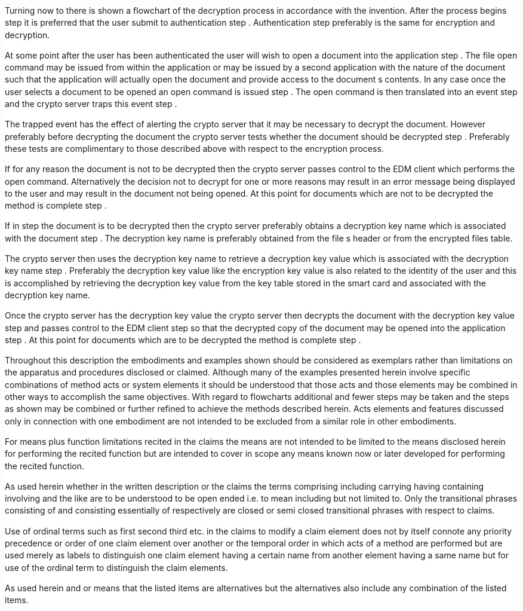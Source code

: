 Turning now to there is shown a flowchart of the decryption process in accordance with the invention. After the process begins step it is preferred that the user submit to authentication step . Authentication step preferably is the same for encryption and decryption.

At some point after the user has been authenticated the user will wish to open a document into the application step . The file open command may be issued from within the application or may be issued by a second application with the nature of the document such that the application will actually open the document and provide access to the document s contents. In any case once the user selects a document to be opened an open command is issued step . The open command is then translated into an event step and the crypto server traps this event step .

The trapped event has the effect of alerting the crypto server that it may be necessary to decrypt the document. However preferably before decrypting the document the crypto server tests whether the document should be decrypted step . Preferably these tests are complimentary to those described above with respect to the encryption process.

If for any reason the document is not to be decrypted then the crypto server passes control to the EDM client which performs the open command. Alternatively the decision not to decrypt for one or more reasons may result in an error message being displayed to the user and may result in the document not being opened. At this point for documents which are not to be decrypted the method is complete step .

If in step the document is to be decrypted then the crypto server preferably obtains a decryption key name which is associated with the document step . The decryption key name is preferably obtained from the file s header or from the encrypted files table.

The crypto server then uses the decryption key name to retrieve a decryption key value which is associated with the decryption key name step . Preferably the decryption key value like the encryption key value is also related to the identity of the user and this is accomplished by retrieving the decryption key value from the key table stored in the smart card and associated with the decryption key name.

Once the crypto server has the decryption key value the crypto server then decrypts the document with the decryption key value step and passes control to the EDM client step so that the decrypted copy of the document may be opened into the application step . At this point for documents which are to be decrypted the method is complete step .

Throughout this description the embodiments and examples shown should be considered as exemplars rather than limitations on the apparatus and procedures disclosed or claimed. Although many of the examples presented herein involve specific combinations of method acts or system elements it should be understood that those acts and those elements may be combined in other ways to accomplish the same objectives. With regard to flowcharts additional and fewer steps may be taken and the steps as shown may be combined or further refined to achieve the methods described herein. Acts elements and features discussed only in connection with one embodiment are not intended to be excluded from a similar role in other embodiments.

For means plus function limitations recited in the claims the means are not intended to be limited to the means disclosed herein for performing the recited function but are intended to cover in scope any means known now or later developed for performing the recited function.

As used herein whether in the written description or the claims the terms comprising including carrying having containing involving and the like are to be understood to be open ended i.e. to mean including but not limited to. Only the transitional phrases consisting of and consisting essentially of respectively are closed or semi closed transitional phrases with respect to claims.

Use of ordinal terms such as first second third etc. in the claims to modify a claim element does not by itself connote any priority precedence or order of one claim element over another or the temporal order in which acts of a method are performed but are used merely as labels to distinguish one claim element having a certain name from another element having a same name but for use of the ordinal term to distinguish the claim elements.

As used herein and or means that the listed items are alternatives but the alternatives also include any combination of the listed items.

